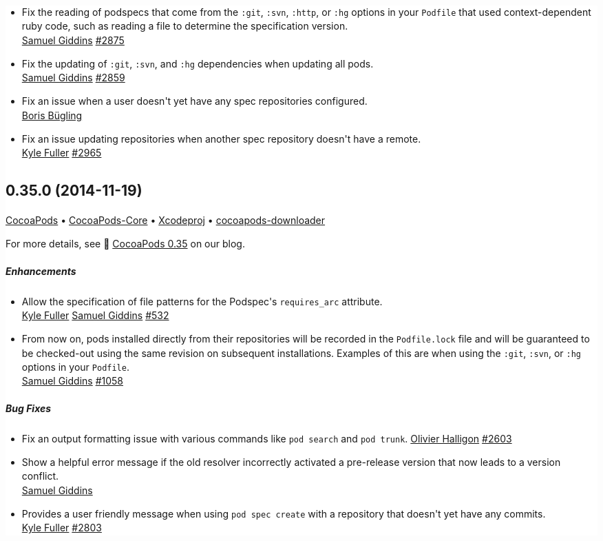 * Fix the reading of podspecs that come from the `:git`, `:svn`, `:http`, or
  `:hg` options in your `Podfile` that used context-dependent ruby code, such as
  reading a file to determine the specification version.  
  [Samuel Giddins](https://github.com/segiddins)
  [#2875](https://github.com/CocoaPods/CocoaPods/issues/2875)

* Fix the updating of `:git`, `:svn`, and `:hg` dependencies when updating all
  pods.  
  [Samuel Giddins](https://github.com/CocoaPods/CocoaPods/issues/2859)
  [#2859](https://github.com/CocoaPods/CocoaPods/issues/2859)

* Fix an issue when a user doesn't yet have any spec repositories configured.  
  [Boris Bügling](https://github.com/neonichu)

* Fix an issue updating repositories when another spec repository doesn't
  have a remote.  
  [Kyle Fuller](https://github.com/kylef)
  [#2965](https://github.com/CocoaPods/CocoaPods/issues/2965)


## 0.35.0 (2014-11-19)

[CocoaPods](https://github.com/CocoaPods/CocoaPods/compare/0.34.4...0.35.0)
• [CocoaPods-Core](https://github.com/CocoaPods/Core/compare/0.34.4...0.35.0)
• [Xcodeproj](https://github.com/CocoaPods/Xcodeproj/compare/0.19.4...0.20.2)
• [cocoapods-downloader](https://github.com/CocoaPods/cocoapods-downloader/compare/0.7.2...0.8.0)

For more details, see 📝 [CocoaPods 0.35](https://blog.cocoapods.org/CocoaPods-0.35/) on our blog.

##### Enhancements

* Allow the specification of file patterns for the Podspec's `requires_arc`
  attribute.  
  [Kyle Fuller](https://github.com/kylef)
  [Samuel Giddins](https://github.com/segiddins)
  [#532](https://github.com/CocoaPods/CocoaPods/issues/532)

* From now on, pods installed directly from their repositories will be recorded
  in the `Podfile.lock` file and will be guaranteed to be checked-out using the
  same revision on subsequent installations. Examples of this are when using
  the `:git`, `:svn`, or `:hg` options in your `Podfile`.  
  [Samuel Giddins](https://github.com/segiddins)
  [#1058](https://github.com/CocoaPods/CocoaPods/issues/1058)

##### Bug Fixes

* Fix an output formatting issue with various commands like `pod search`
  and `pod trunk`.
  [Olivier Halligon](https://github.com/AliSoftware)
  [#2603](https://github.com/CocoaPods/CocoaPods/issues/2603)

* Show a helpful error message if the old resolver incorrectly activated a
  pre-release version that now leads to a version conflict.  
  [Samuel Giddins](https://github.com/segiddins)

* Provides a user friendly message when using `pod spec create` with a
  repository that doesn't yet have any commits.  
  [Kyle Fuller](https://github.com/kylef)
  [#2803](https://github.com/CocoaPods/CocoaPods/issues/2803)
